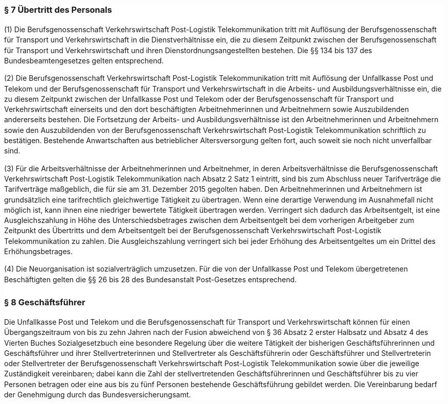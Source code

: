 
### § 7 Übertritt des Personals

(1) Die Berufsgenossenschaft Verkehrswirtschaft Post-Logistik
Telekommunikation tritt mit Auflösung der Berufsgenossenschaft für
Transport und Verkehrswirtschaft in die Dienstverhältnisse ein, die zu
diesem Zeitpunkt zwischen der Berufsgenossenschaft für Transport und
Verkehrswirtschaft und ihren Dienstordnungsangestellten bestehen. Die
§§ 134 bis 137 des Bundesbeamtengesetzes gelten entsprechend.

(2) Die Berufsgenossenschaft Verkehrswirtschaft Post-Logistik
Telekommunikation tritt mit Auflösung der Unfallkasse Post und Telekom
und der Berufsgenossenschaft für Transport und Verkehrswirtschaft in
die Arbeits- und Ausbildungsverhältnisse ein, die zu diesem Zeitpunkt
zwischen der Unfallkasse Post und Telekom oder der
Berufsgenossenschaft für Transport und Verkehrswirtschaft einerseits
und den dort beschäftigten Arbeitnehmerinnen und Arbeitnehmern sowie
Auszubildenden andererseits bestehen. Die Fortsetzung der Arbeits- und
Ausbildungsverhältnisse ist den Arbeitnehmerinnen und Arbeitnehmern
sowie den Auszubildenden von der Berufsgenossenschaft
Verkehrswirtschaft Post-Logistik Telekommunikation schriftlich zu
bestätigen. Bestehende Anwartschaften aus betrieblicher
Altersversorgung gelten fort, auch soweit sie noch nicht unverfallbar
sind.

(3) Für die Arbeitsverhältnisse der Arbeitnehmerinnen und
Arbeitnehmer, in deren Arbeitsverhältnisse die Berufsgenossenschaft
Verkehrswirtschaft Post-Logistik Telekommunikation nach Absatz 2 Satz
1 eintritt, sind bis zum Abschluss neuer Tarifverträge die
Tarifverträge maßgeblich, die für sie am 31. Dezember 2015 gegolten
haben. Den Arbeitnehmerinnen und Arbeitnehmern ist grundsätzlich eine
tarifrechtlich gleichwertige Tätigkeit zu übertragen. Wenn eine
derartige Verwendung im Ausnahmefall nicht möglich ist, kann ihnen
eine niedriger bewertete Tätigkeit übertragen werden. Verringert sich
dadurch das Arbeitsentgelt, ist eine Ausgleichszahlung in Höhe des
Unterschiedsbetrages zwischen dem Arbeitsentgelt bei dem vorherigen
Arbeitgeber zum Zeitpunkt des Übertritts und dem Arbeitsentgelt bei
der Berufsgenossenschaft Verkehrswirtschaft Post-Logistik
Telekommunikation zu zahlen. Die Ausgleichszahlung verringert sich bei
jeder Erhöhung des Arbeitsentgeltes um ein Drittel des
Erhöhungsbetrages.

(4) Die Neuorganisation ist sozialverträglich umzusetzen. Für die von
der Unfallkasse Post und Telekom übergetretenen Beschäftigten gelten
die §§ 26 bis 28 des Bundesanstalt Post-Gesetzes entsprechend.


### § 8 Geschäftsführer

Die Unfallkasse Post und Telekom und die Berufsgenossenschaft für
Transport und Verkehrswirtschaft können für einen Übergangszeitraum
von bis zu zehn Jahren nach der Fusion abweichend von § 36 Absatz 2
erster Halbsatz und Absatz 4 des Vierten Buches Sozialgesetzbuch eine
besondere Regelung über die weitere Tätigkeit der bisherigen
Geschäftsführerinnen und Geschäftsführer und ihrer Stellvertreterinnen
und Stellvertreter als Geschäftsführerin oder Geschäftsführer und
Stellvertreterin oder Stellvertreter der Berufsgenossenschaft
Verkehrswirtschaft Post-Logistik Telekommunikation sowie über die
jeweilige Zuständigkeit vereinbaren; dabei kann die Zahl der
stellvertretenden Geschäftsführerinnen und Geschäftsführer bis zu vier
Personen betragen oder eine aus bis zu fünf Personen bestehende
Geschäftsführung gebildet werden. Die Vereinbarung bedarf der
Genehmigung durch das Bundesversicherungsamt.
